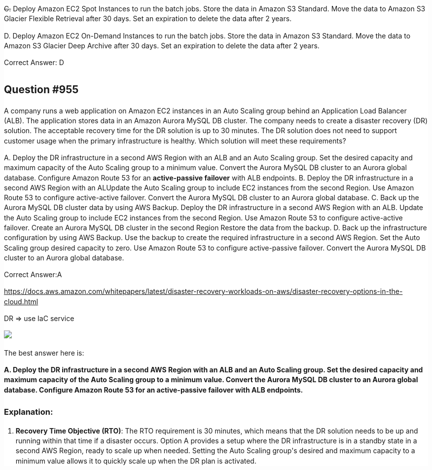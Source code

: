 ~~C.~~ Deploy Amazon EC2 Spot Instances to run the batch jobs. Store the data in Amazon S3 Standard. Move the data to Amazon S3 Glacier Flexible Retrieval after 30 days. Set an expiration to delete the data after 2 years.

D. Deploy Amazon EC2 On-Demand Instances to run the batch jobs. Store the data in Amazon S3 Standard. Move the data to Amazon S3 Glacier Deep Archive after 30 days. Set an expiration to delete the data after 2 years.

Correct Answer: D

## Question #955
A company runs a web application on Amazon EC2 instances in an Auto Scaling group behind an Application Load Balancer (ALB). The application stores data in an Amazon Aurora MySQL DB cluster. The company needs to create a disaster recovery (DR) solution. The acceptable recovery time for the DR solution is up to 30 minutes. The DR solution does not need to support customer usage when the primary infrastructure is healthy.
Which solution will meet these requirements?

A. Deploy the DR infrastructure in a second AWS Region with an ALB and an Auto Scaling group. Set the desired capacity and maximum capacity of the Auto Scaling group to a minimum value. Convert the Aurora MySQL DB cluster to an Aurora global database. Configure Amazon Route 53 for an **active-passive failover** with ALB endpoints.
B. Deploy the DR infrastructure in a second AWS Region with an ALUpdate the Auto Scaling group to include EC2 instances from the second Region. Use Amazon Route 53 to configure active-active failover. Convert the Aurora MySQL DB cluster to an Aurora global database.
C. Back up the Aurora MySQL DB cluster data by using AWS Backup. Deploy the DR infrastructure in a second AWS Region with an ALB. Update the Auto Scaling group to include EC2 instances from the second Region. Use Amazon Route 53 to configure active-active failover.
Create an Aurora MySQL DB cluster in the second Region Restore the data from the backup.
D. Back up the infrastructure configuration by using AWS Backup. Use the backup to create the required infrastructure in a second AWS
Region. Set the Auto Scaling group desired capacity to zero. Use Amazon Route 53 to configure active-passive failover. Convert the Aurora
MySQL DB cluster to an Aurora global database.

Correct Answer:A

https://docs.aws.amazon.com/whitepapers/latest/disaster-recovery-workloads-on-aws/disaster-recovery-options-in-the-cloud.html

DR => use IaC service

![](https://docs.aws.amazon.com/images/whitepapers/latest/disaster-recovery-workloads-on-aws/images/disaster-recovery-strategies.png)

The best answer here is:

**A. Deploy the DR infrastructure in a second AWS Region with an ALB and an Auto Scaling group. Set the desired capacity and maximum capacity of the Auto Scaling group to a minimum value. Convert the Aurora MySQL DB cluster to an Aurora global database. Configure Amazon Route 53 for an active-passive failover with ALB endpoints.**

### Explanation:

1. **Recovery Time Objective (RTO)**: The RTO requirement is 30 minutes, which means that the DR solution needs to be up and running within that time if a disaster occurs. Option A provides a setup where the DR infrastructure is in a standby state in a second AWS Region, ready to scale up when needed. Setting the Auto Scaling group's desired and maximum capacity to a minimum value allows it to quickly scale up when the DR plan is activated.

